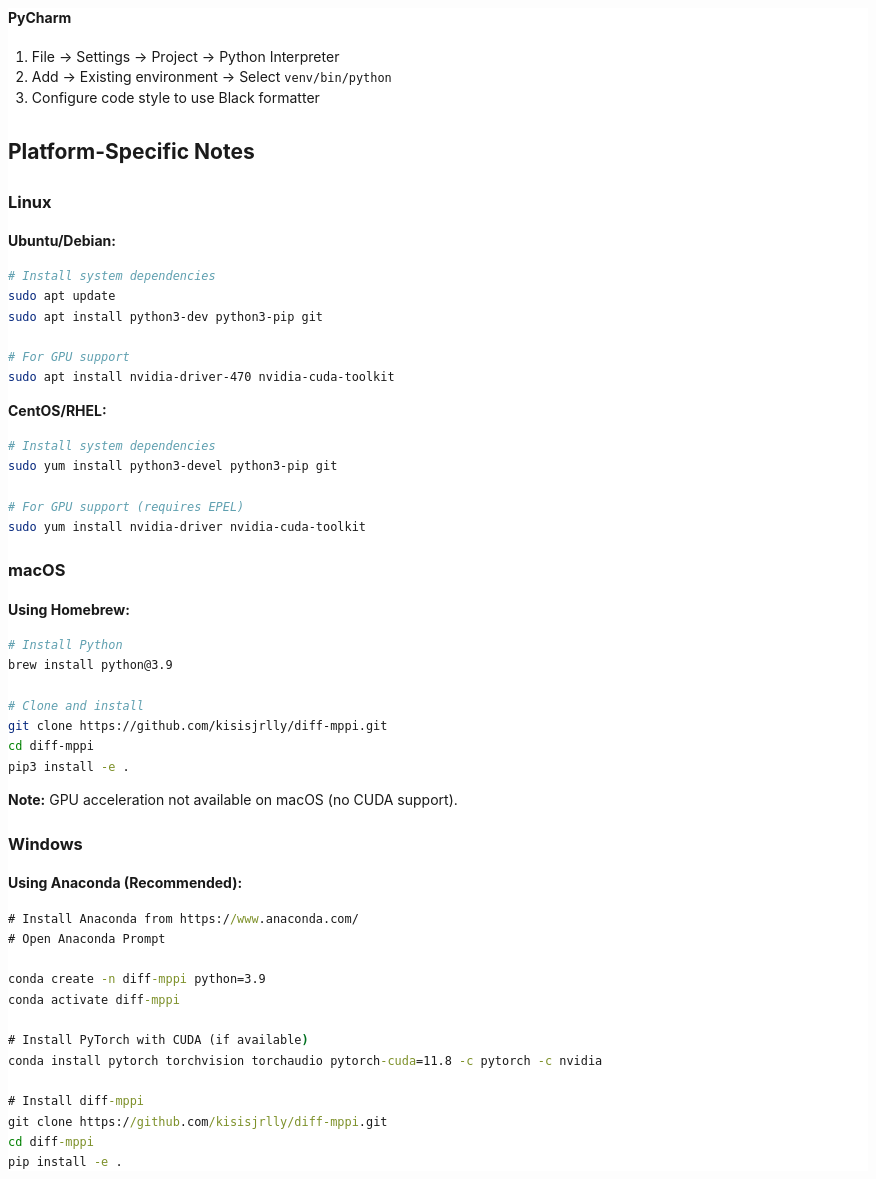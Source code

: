 #### PyCharm

1. File → Settings → Project → Python Interpreter
2. Add → Existing environment → Select `venv/bin/python`
3. Configure code style to use Black formatter

## Platform-Specific Notes

### Linux

**Ubuntu/Debian:**
```bash
# Install system dependencies
sudo apt update
sudo apt install python3-dev python3-pip git

# For GPU support
sudo apt install nvidia-driver-470 nvidia-cuda-toolkit
```

**CentOS/RHEL:**
```bash
# Install system dependencies
sudo yum install python3-devel python3-pip git

# For GPU support (requires EPEL)
sudo yum install nvidia-driver nvidia-cuda-toolkit
```

### macOS

**Using Homebrew:**
```bash
# Install Python
brew install python@3.9

# Clone and install
git clone https://github.com/kisisjrlly/diff-mppi.git
cd diff-mppi
pip3 install -e .
```

**Note:** GPU acceleration not available on macOS (no CUDA support).

### Windows

**Using Anaconda (Recommended):**
```cmd
# Install Anaconda from https://www.anaconda.com/
# Open Anaconda Prompt

conda create -n diff-mppi python=3.9
conda activate diff-mppi

# Install PyTorch with CUDA (if available)
conda install pytorch torchvision torchaudio pytorch-cuda=11.8 -c pytorch -c nvidia

# Install diff-mppi
git clone https://github.com/kisisjrlly/diff-mppi.git
cd diff-mppi
pip install -e .
```
